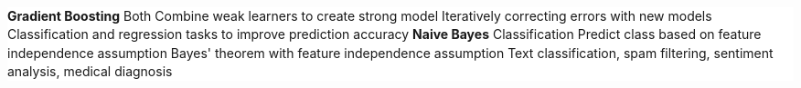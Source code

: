 <tr style="background-color:#f9f9f9;">
<td><b>Gradient Boosting</b></td>
<td>Both</td>
<td>Combine weak learners to create strong model</td>
<td>Iteratively correcting errors with new models</td>
<td>Classification and regression tasks to improve prediction accuracy</td>
</tr>

<tr style="background-color:#e6ffe6;">
<td><b>Naive Bayes</b></td>
<td>Classification</td>
<td>Predict class based on feature independence assumption</td>
<td>Bayes' theorem with feature independence assumption</td>
<td>Text classification, spam filtering, sentiment analysis, medical diagnosis</td>
</tr>
</table>
